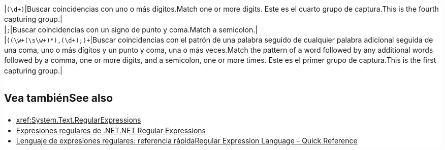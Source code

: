 |`(\d+)`|<span data-ttu-id="537e4-334">Buscar coincidencias con uno o más dígitos.</span><span class="sxs-lookup"><span data-stu-id="537e4-334">Match one or more digits.</span></span> <span data-ttu-id="537e4-335">Este es el cuarto grupo de captura.</span><span class="sxs-lookup"><span data-stu-id="537e4-335">This is the fourth capturing group.</span></span>|  
|`;`|<span data-ttu-id="537e4-336">Buscar coincidencias con un signo de punto y coma.</span><span class="sxs-lookup"><span data-stu-id="537e4-336">Match a semicolon.</span></span>|  
|`((\w+(\s\w+)*),(\d+);)+`|<span data-ttu-id="537e4-337">Buscar coincidencias con el patrón de una palabra seguido de cualquier palabra adicional seguida de una coma, uno o más dígitos y un punto y coma, una o más veces.</span><span class="sxs-lookup"><span data-stu-id="537e4-337">Match the pattern of a word followed by any additional words followed by a comma, one or more digits, and a semicolon, one or more times.</span></span> <span data-ttu-id="537e4-338">Este es el primer grupo de captura.</span><span class="sxs-lookup"><span data-stu-id="537e4-338">This is the first capturing group.</span></span>|  
  
## <a name="see-also"></a><span data-ttu-id="537e4-339">Vea también</span><span class="sxs-lookup"><span data-stu-id="537e4-339">See also</span></span>

- <xref:System.Text.RegularExpressions>  
- [<span data-ttu-id="537e4-340">Expresiones regulares de .NET</span><span class="sxs-lookup"><span data-stu-id="537e4-340">.NET Regular Expressions</span></span>](../../../docs/standard/base-types/regular-expressions.md)  
- [<span data-ttu-id="537e4-341">Lenguaje de expresiones regulares: referencia rápida</span><span class="sxs-lookup"><span data-stu-id="537e4-341">Regular Expression Language - Quick Reference</span></span>](../../../docs/standard/base-types/regular-expression-language-quick-reference.md)
